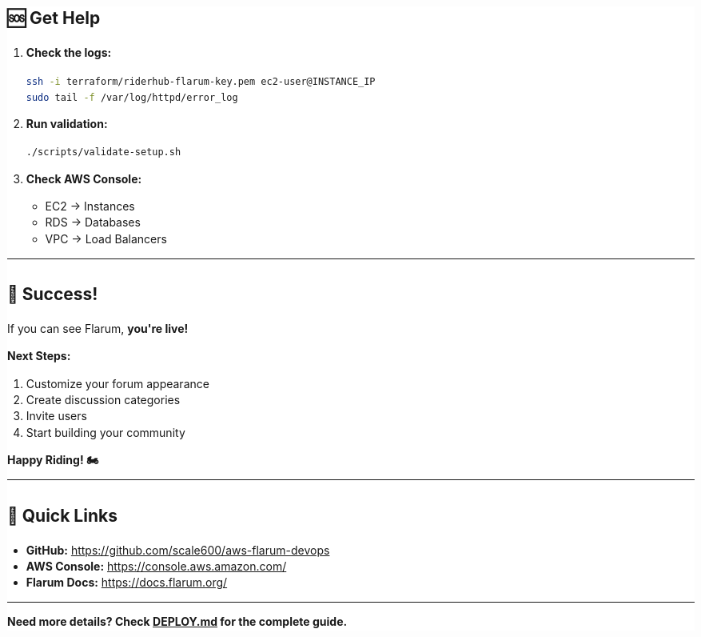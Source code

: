 
## 🆘 Get Help

1. **Check the logs:**
   ```bash
   ssh -i terraform/riderhub-flarum-key.pem ec2-user@INSTANCE_IP
   sudo tail -f /var/log/httpd/error_log
   ```

2. **Run validation:**
   ```bash
   ./scripts/validate-setup.sh
   ```

3. **Check AWS Console:**
   - EC2 → Instances
   - RDS → Databases
   - VPC → Load Balancers

---

## 🎉 Success!

If you can see Flarum, **you're live!**

**Next Steps:**
1. Customize your forum appearance
2. Create discussion categories
3. Invite users
4. Start building your community

**Happy Riding! 🏍️**

---

## 🔗 Quick Links

- **GitHub:** https://github.com/scale600/aws-flarum-devops
- **AWS Console:** https://console.aws.amazon.com/
- **Flarum Docs:** https://docs.flarum.org/

---

**Need more details? Check [DEPLOY.md](DEPLOY.md) for the complete guide.**

